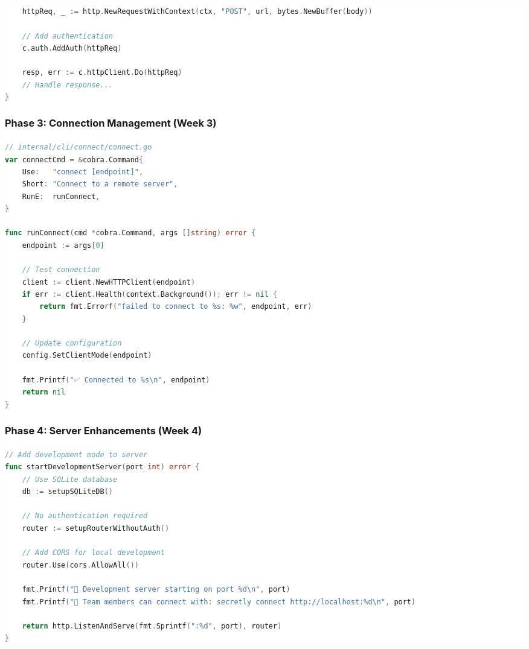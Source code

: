 ```go
    httpReq, _ := http.NewRequestWithContext(ctx, "POST", url, bytes.NewBuffer(body))
    
    // Add authentication
    c.auth.AddAuth(httpReq)
    
    resp, err := c.httpClient.Do(httpReq)
    // Handle response...
}
```

### **Phase 3: Connection Management (Week 3)**
```go
// internal/cli/connect/connect.go
var connectCmd = &cobra.Command{
    Use:   "connect [endpoint]",
    Short: "Connect to a remote server",
    RunE:  runConnect,
}

func runConnect(cmd *cobra.Command, args []string) error {
    endpoint := args[0]
    
    // Test connection
    client := client.NewHTTPClient(endpoint)
    if err := client.Health(context.Background()); err != nil {
        return fmt.Errorf("failed to connect to %s: %w", endpoint, err)
    }
    
    // Update configuration
    config.SetClientMode(endpoint)
    
    fmt.Printf("✅ Connected to %s\n", endpoint)
    return nil
}
```

### **Phase 4: Server Enhancements (Week 4)**
```go
// Add development mode to server
func startDevelopmentServer(port int) error {
    // Use SQLite database
    db := setupSQLiteDB()
    
    // No authentication required
    router := setupRouterWithoutAuth()
    
    // Add CORS for local development
    router.Use(cors.AllowAll())
    
    fmt.Printf("🚀 Development server starting on port %d\n", port)
    fmt.Printf("📝 Team members can connect with: secretly connect http://localhost:%d\n", port)
    
    return http.ListenAndServe(fmt.Sprintf(":%d", port), router)
}
```
